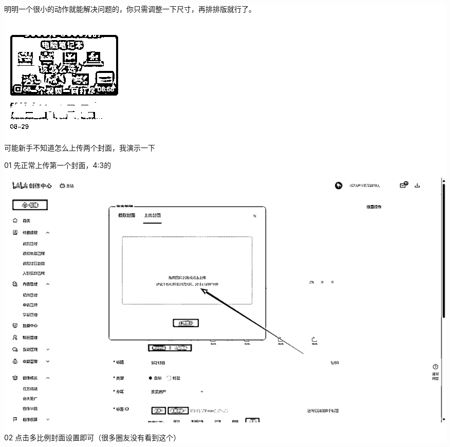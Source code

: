 明明一个很小的动作就能解决问题的，你只需调整一下尺寸，再排排版就行了。

![](img/f7c3b3f7b14fb128386c51a8a3651504.png)

可能新手不知道怎么上传两个封面，我演示一下

01 先正常上传第一个封面，4:3的

![](img/be49967fec715a85aac2eaf8d00b4a95.png)

02 点击多比例封面设置即可（很多圈友没有看到这个）

